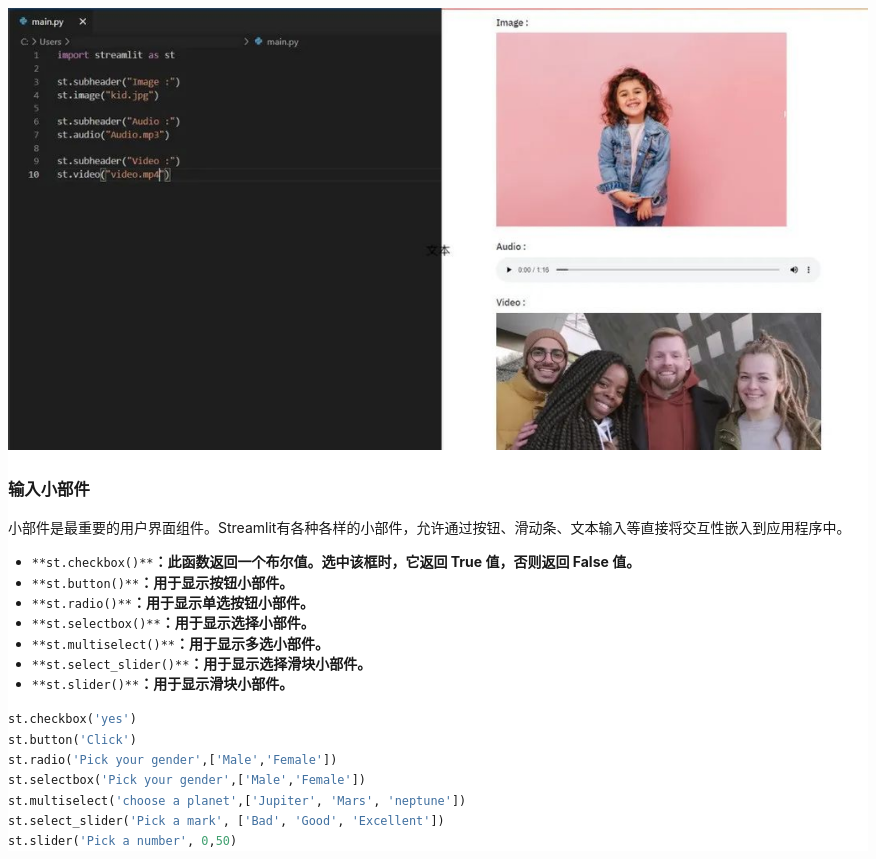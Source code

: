 ![](./img/1659014046067-bca328a2-ff7b-410b-ada1-cd6e26e88e9f.jpeg)
<a name="xhuaj"></a>
### **输入小部件**
小部件是最重要的用户界面组件。Streamlit有各种各样的小部件，允许通过按钮、滑动条、文本输入等直接将交互性嵌入到应用程序中。

- `**st.checkbox()**`**：此函数返回一个布尔值。选中该框时，它返回 True 值，否则返回 False 值。**
- `**st.button()**`**：用于显示按钮小部件。**
- `**st.radio()**`**：用于显示单选按钮小部件。**
- `**st.selectbox()**`**：用于显示选择小部件。**
- `**st.multiselect()**`**：用于显示多选小部件。**
- `**st.select_slider()**`**：用于显示选择滑块小部件。**
- `**st.slider()**`**：用于显示滑块小部件。**
```python
st.checkbox('yes')
st.button('Click')
st.radio('Pick your gender',['Male','Female'])
st.selectbox('Pick your gender',['Male','Female'])
st.multiselect('choose a planet',['Jupiter', 'Mars', 'neptune'])
st.select_slider('Pick a mark', ['Bad', 'Good', 'Excellent'])
st.slider('Pick a number', 0,50)
```